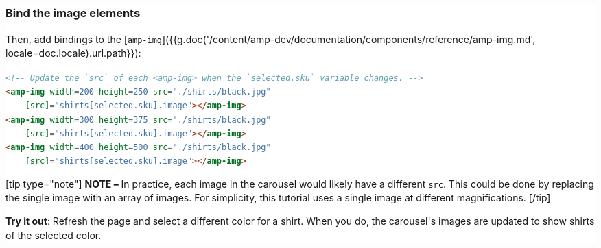 ### Bind the image elements

Then, add bindings to the [`amp-img`]({{g.doc('/content/amp-dev/documentation/components/reference/amp-img.md', locale=doc.locale).url.path}}):

```html
<!-- Update the `src` of each <amp-img> when the `selected.sku` variable changes. -->
<amp-img width=200 height=250 src="./shirts/black.jpg"
    [src]="shirts[selected.sku].image"></amp-img>
<amp-img width=300 height=375 src="./shirts/black.jpg"
    [src]="shirts[selected.sku].image"></amp-img>
<amp-img width=400 height=500 src="./shirts/black.jpg"
    [src]="shirts[selected.sku].image"></amp-img>
```

[tip type="note"]
**NOTE –**  In practice, each image in the carousel would likely have a different `src`. This could be done by replacing the single image with an array of images. For simplicity, this tutorial uses a single image at different magnifications.
[/tip]

**Try it out**: Refresh the page and select a different color for a shirt. When you do, the carousel's images are updated to show shirts of the selected color.
